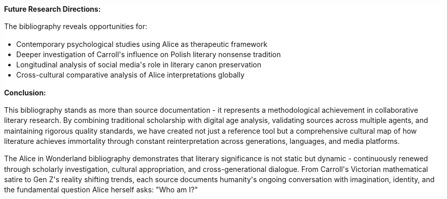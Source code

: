 **Future Research Directions:**

The bibliography reveals opportunities for:
- Contemporary psychological studies using Alice as therapeutic framework
- Deeper investigation of Carroll's influence on Polish literary nonsense tradition  
- Longitudinal analysis of social media's role in literary canon preservation
- Cross-cultural comparative analysis of Alice interpretations globally

**Conclusion:**

This bibliography stands as more than source documentation - it represents a methodological achievement in collaborative literary research. By combining traditional scholarship with digital age analysis, validating sources across multiple agents, and maintaining rigorous quality standards, we have created not just a reference tool but a comprehensive cultural map of how literature achieves immortality through constant reinterpretation across generations, languages, and media platforms.

The Alice in Wonderland bibliography demonstrates that literary significance is not static but dynamic - continuously renewed through scholarly investigation, cultural appropriation, and cross-generational dialogue. From Carroll's Victorian mathematical satire to Gen Z's reality shifting trends, each source documents humanity's ongoing conversation with imagination, identity, and the fundamental question Alice herself asks: "Who am I?"